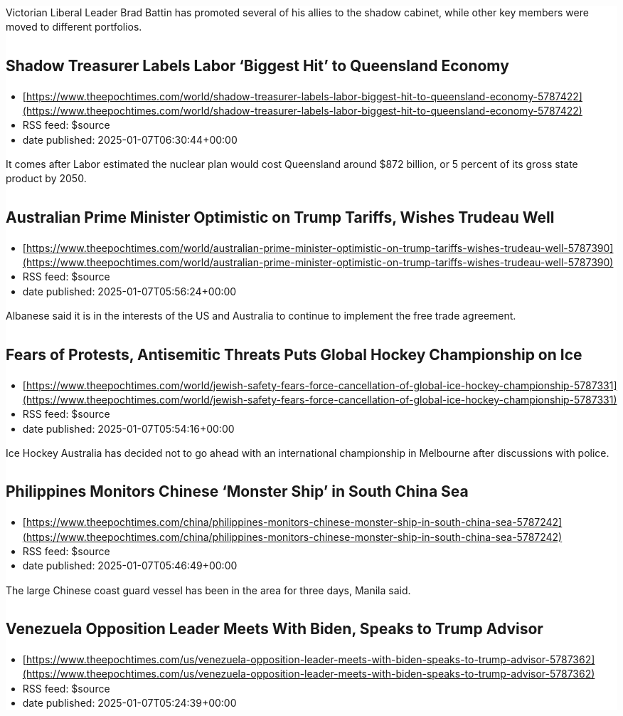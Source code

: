 Victorian Liberal Leader Brad Battin has promoted several of his allies to the shadow cabinet, while other key members were moved to different portfolios.

## Shadow Treasurer Labels Labor ‘Biggest Hit’ to Queensland Economy
 - [https://www.theepochtimes.com/world/shadow-treasurer-labels-labor-biggest-hit-to-queensland-economy-5787422](https://www.theepochtimes.com/world/shadow-treasurer-labels-labor-biggest-hit-to-queensland-economy-5787422)
 - RSS feed: $source
 - date published: 2025-01-07T06:30:44+00:00

It comes after Labor estimated the nuclear plan would cost Queensland around $872 billion, or 5 percent of its gross state product by 2050.

## Australian Prime Minister Optimistic on Trump Tariffs, Wishes Trudeau Well
 - [https://www.theepochtimes.com/world/australian-prime-minister-optimistic-on-trump-tariffs-wishes-trudeau-well-5787390](https://www.theepochtimes.com/world/australian-prime-minister-optimistic-on-trump-tariffs-wishes-trudeau-well-5787390)
 - RSS feed: $source
 - date published: 2025-01-07T05:56:24+00:00

Albanese said it is in the interests of the US and Australia to continue to implement the free trade agreement.

## Fears of Protests, Antisemitic Threats Puts Global Hockey Championship on Ice
 - [https://www.theepochtimes.com/world/jewish-safety-fears-force-cancellation-of-global-ice-hockey-championship-5787331](https://www.theepochtimes.com/world/jewish-safety-fears-force-cancellation-of-global-ice-hockey-championship-5787331)
 - RSS feed: $source
 - date published: 2025-01-07T05:54:16+00:00

Ice Hockey Australia has decided not to go ahead with an international championship in Melbourne after discussions with police.

## Philippines Monitors Chinese ‘Monster Ship’ in South China Sea
 - [https://www.theepochtimes.com/china/philippines-monitors-chinese-monster-ship-in-south-china-sea-5787242](https://www.theepochtimes.com/china/philippines-monitors-chinese-monster-ship-in-south-china-sea-5787242)
 - RSS feed: $source
 - date published: 2025-01-07T05:46:49+00:00

The large Chinese coast guard vessel has been in the area for three days, Manila said.

## Venezuela Opposition Leader Meets With Biden, Speaks to Trump Advisor
 - [https://www.theepochtimes.com/us/venezuela-opposition-leader-meets-with-biden-speaks-to-trump-advisor-5787362](https://www.theepochtimes.com/us/venezuela-opposition-leader-meets-with-biden-speaks-to-trump-advisor-5787362)
 - RSS feed: $source
 - date published: 2025-01-07T05:24:39+00:00
